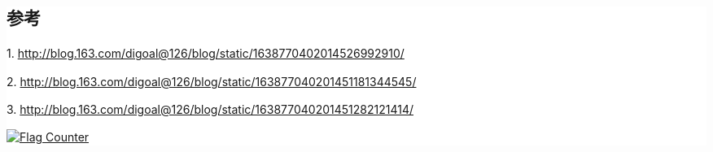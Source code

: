 ## 参考  
1\. http://blog.163.com/digoal@126/blog/static/1638770402014526992910/  
  
2\. http://blog.163.com/digoal@126/blog/static/163877040201451181344545/  
  
3\. http://blog.163.com/digoal@126/blog/static/163877040201451282121414/  
      
  
<a rel="nofollow" href="http://info.flagcounter.com/h9V1"  ><img src="http://s03.flagcounter.com/count/h9V1/bg_FFFFFF/txt_000000/border_CCCCCC/columns_2/maxflags_12/viewers_0/labels_0/pageviews_0/flags_0/"  alt="Flag Counter"  border="0"  ></a>  
  
